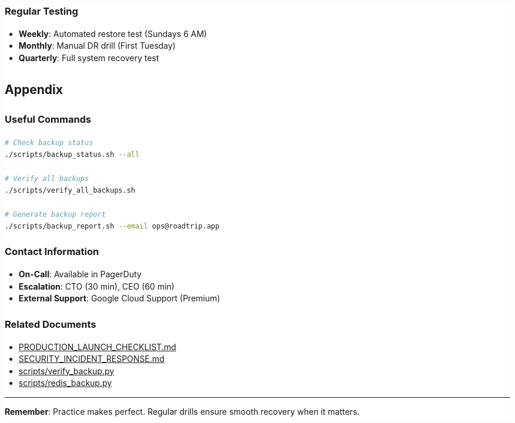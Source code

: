 ### Regular Testing

- **Weekly**: Automated restore test (Sundays 6 AM)
- **Monthly**: Manual DR drill (First Tuesday)
- **Quarterly**: Full system recovery test

## Appendix

### Useful Commands

```bash
# Check backup status
./scripts/backup_status.sh --all

# Verify all backups
./scripts/verify_all_backups.sh

# Generate backup report
./scripts/backup_report.sh --email ops@roadtrip.app
```

### Contact Information

- **On-Call**: Available in PagerDuty
- **Escalation**: CTO (30 min), CEO (60 min)
- **External Support**: Google Cloud Support (Premium)

### Related Documents

- [PRODUCTION_LAUNCH_CHECKLIST.md](../PRODUCTION_LAUNCH_CHECKLIST.md)
- [SECURITY_INCIDENT_RESPONSE.md](../SECURITY_INCIDENT_RESPONSE.md)
- [scripts/verify_backup.py](../scripts/verify_backup.py)
- [scripts/redis_backup.py](../scripts/redis_backup.py)

---

**Remember**: Practice makes perfect. Regular drills ensure smooth recovery when it matters.